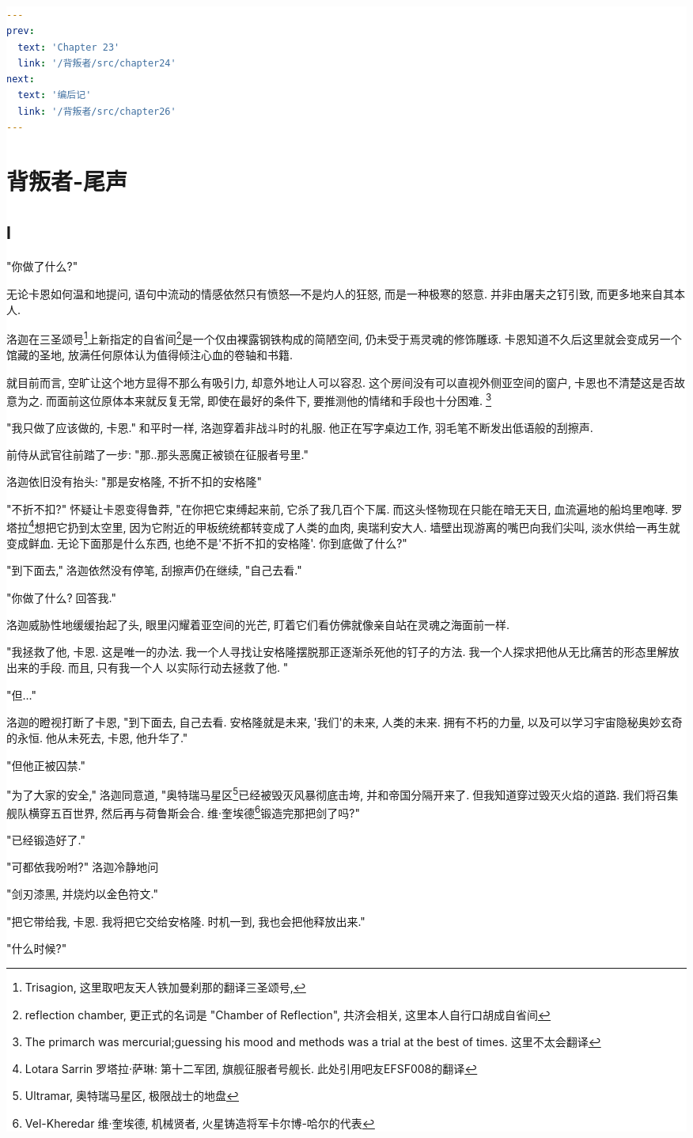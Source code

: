 ```yaml
---
prev:
  text: 'Chapter 23'
  link: '/背叛者/src/chapter24'
next:
  text: '编后记'
  link: '/背叛者/src/chapter26'
---
```


# 背叛者-尾声

## Ⅰ

"你做了什么?"

无论卡恩如何温和地提问, 语句中流动的情感依然只有愤怒—不是灼人的狂怒, 而是一种极寒的怒意. 并非由屠夫之钉引致, 而更多地来自其本人.

洛迦在三圣颂号[^1]上新指定的自省间[^2]是一个仅由裸露钢铁构成的简陋空间, 仍未受于焉灵魂的修饰雕琢. 卡恩知道不久后这里就会变成另一个馆藏的圣地, 放满任何原体认为值得倾注心血的卷轴和书籍.

就目前而言, 空旷让这个地方显得不那么有吸引力, 却意外地让人可以容忍. 这个房间没有可以直视外侧亚空间的窗户, 卡恩也不清楚这是否故意为之. 而面前这位原体本来就反复无常, 即使在最好的条件下, 要推测他的情绪和手段也十分困难. [^3]

"我只做了应该做的, 卡恩." 和平时一样, 洛迦穿着非战斗时的礼服. 他正在写字桌边工作, 羽毛笔不断发出低语般的刮擦声.

前侍从武官往前踏了一步: "那..那头恶魔正被锁在征服者号里."

洛迦依旧没有抬头: "那是安格隆, 不折不扣的安格隆"

"不折不扣?" 怀疑让卡恩变得鲁莽, "在你把它束缚起来前, 它杀了我几百个下属. 而这头怪物现在只能在暗无天日, 血流遍地的船坞里咆哮. 罗塔拉[^4]想把它扔到太空里, 因为它附近的甲板统统都转变成了人类的血肉, 奥瑞利安大人. 墙壁出现游离的嘴巴向我们尖叫, 淡水供给一再生就变成鲜血. 无论下面那是什么东西, 也绝不是'不折不扣的安格隆'. 你到底做了什么?"

"到下面去," 洛迦依然没有停笔, 刮擦声仍在继续, "自己去看."

"你做了什么? 回答我."

洛迦威胁性地缓缓抬起了头, 眼里闪耀着亚空间的光芒, 盯着它们看仿佛就像亲自站在灵魂之海面前一样.

"我拯救了他, 卡恩. 这是唯一的办法. 我一个人寻找让安格隆摆脱那正逐渐杀死他的钉子的方法. 我一个人探求把他从无比痛苦的形态里解放出来的手段. 而且, 只有我一个人 以实际行动去拯救了他.  "

"但..."

洛迦的瞪视打断了卡恩, "到下面去, 自己去看. 安格隆就是未来, '我们'的未来, 人类的未来. 拥有不朽的力量, 以及可以学习宇宙隐秘奥妙玄奇的永恒. 他从未死去, 卡恩, 他升华了."

"但他正被囚禁."

"为了大家的安全," 洛迦同意道, "奥特瑞马星区[^5]已经被毁灭风暴彻底击垮, 并和帝国分隔开来了. 但我知道穿过毁灭火焰的道路. 我们将召集舰队横穿五百世界, 然后再与荷鲁斯会合. 维·奎埃德[^6]锻造完那把剑了吗?"

"已经锻造好了."

"可都依我吩咐?" 洛迦冷静地问

"剑刃漆黑, 并烧灼以金色符文."

"把它带给我, 卡恩. 我将把它交给安格隆. 时机一到, 我也会把他释放出来."

"什么时候?"


[^1]: Trisagion, 这里取吧友天人铁加曼刹那的翻译三圣颂号,
[^2]:  reflection chamber, 更正式的名词是 "Chamber of Reflection", 共济会相关, 这里本人自行口胡成自省间
[^3]: The primarch was mercurial;guessing his mood and methods was a trial at the best of times. 这里不太会翻译
[^4]: Lotara Sarrin 罗塔拉·萨琳: 第十二军团, 旗舰征服者号舰长. 此处引用吧友EFSF008的翻译
[^5]: Ultramar, 奥特瑞马星区, 极限战士的地盘
[^6]: Vel-Kheredar 维·奎埃德, 机械贤者, 火星铸造将军卡尔博-哈尔的代表
[^7]: Nuceria, 安格隆降临的星球
[^8]: Desh'eans, 努凯里亚星球上一座城市里的居民